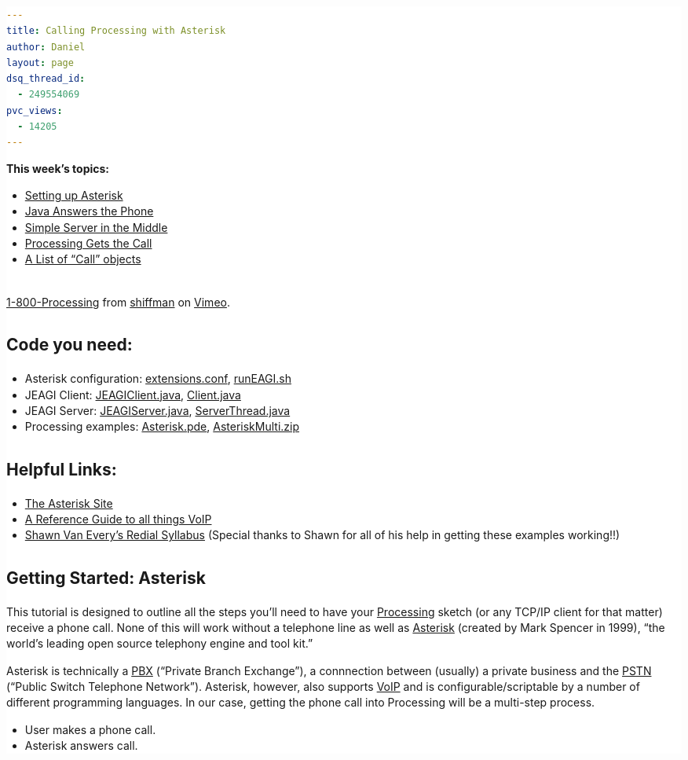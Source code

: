 ```yaml
---
title: Calling Processing with Asterisk
author: Daniel
layout: page
dsq_thread_id:
  - 249554069
pvc_views:
  - 14205
---
```

<div class="pullquote">
<b>This week&#8217;s topics:</b></p>
<ul>
<li><a href="#asterisk">Setting up Asterisk</a></li>
<li><a href="#thecall">Java Answers the Phone</a></li>
<li><a href="#middle">Simple Server in the Middle</a></li>
<li><a href="#processing">Processing Gets the Call</a></li>
<li><a href="#objects">A List of &#8220;Call&#8221; objects</a></li>
</ul>
</div>
<p><object type="application/x-shockwave-flash" width="300" height = "252" data="http://vimeo.com/moogaloop.swf?clip_id=327214&amp;server=vimeo.com&amp;fullscreen=1&amp;show_title=1&amp;show_byline=1&amp;show_portrait=0&amp;color=00ADEF"><param name="quality" value="best" /><param name="allowfullscreen" value="true" /><param name="scale" value="showAll" /><param name="movie" value="http://vimeo.com/moogaloop.swf?clip_id=327214&amp;server=vimeo.com&amp;fullscreen=1&amp;show_title=1&amp;show_byline=1&amp;show_portrait=0&amp;color=00ADEF" /></object><br /><a href="http://vimeo.com/327214/l:embed_327214">1-800-Processing</a> from <a href="http://vimeo.com/shiffman/l:embed_327214">shiffman</a> on <a href="http://vimeo.com/l:embed_327214">Vimeo</a>.</p>
<h2>Code you need:</h2>
<ul>
<li>Asterisk configuration: <a href="http://www.shiffman.net/itp/asterisk/extensions.conf">extensions.conf</a>, <a href="http://www.shiffman.net/itp/asterisk/runEAGI.sh">runEAGI.sh</a></li>
<li>JEAGI Client: <a href="http://www.shiffman.net/itp/asterisk/JEAGIClient.java">JEAGIClient.java</a>, <a href="http://www.shiffman.net/itp/asterisk/Client.java">Client.java</a></li>
<li>JEAGI Server: <a href="http://www.shiffman.net/itp/asterisk/JEAGIServer.java">JEAGIServer.java</a>, <a href="http://www.shiffman.net/itp/asterisk/ServerThread.java">ServerThread.java</a></li>
<li>Processing examples: <a href="http://www.shiffman.net/itp/asterisk/Asterisk.pde">Asterisk.pde</a>, <a href="http://www.shiffman.net/itp/asterisk/AsteriskMulti.zip">AsteriskMulti.zip</a></li>
</ul>
<h2>Helpful Links:</h2>
<ul>
<li><a href="http://www.asterisk.org/">The Asterisk Site</a></li>
<li><a href="http://www.voip-info.org/wiki/">A Reference Guide to all things VoIP</a></li>
<li><a href="http://itp.nyu.edu/~sve204/redial/">Shawn Van Every&#8217;s Redial Syllabus</a> (Special thanks to Shawn for all of his help in getting these examples working!!)</li>
</ul>
<p><a name ="asterisk"></a></p>
<h2>Getting Started: Asterisk</h2>
<p>This tutorial is designed to outline all the steps you&#8217;ll need to have your <a href="http://www.processing.org">Processing</a> sketch (or any TCP/IP client for that matter) receive a phone call.  None of this will work without a telephone line as well as <a href="http://www.asterisk.org/">Asterisk</a> (created by Mark Spencer in 1999), &#8220;the world&#8217;s leading open source telephony engine and tool kit.&#8221;</p>
<p>Asterisk is technically a <a href="http://en.wikipedia.org/wiki/PBX">PBX</a> (&#8220;Private Branch Exchange&#8221;), a connnection between (usually) a private business and the <a href="http://en.wikipedia.org/wiki/PSTN">PSTN</a> (&#8220;Public Switch Telephone Network&#8221;).  Asterisk, however, also supports  <a href="http://en.wikipedia.org/wiki/Voice_over_IP">VoIP</a> and is configurable/scriptable by a number of different programming languages.  In our case, getting the phone call into Processing will be a multi-step process.</p>
<ul>
<li>User makes a phone call.</li>
<li>Asterisk answers call.</li>